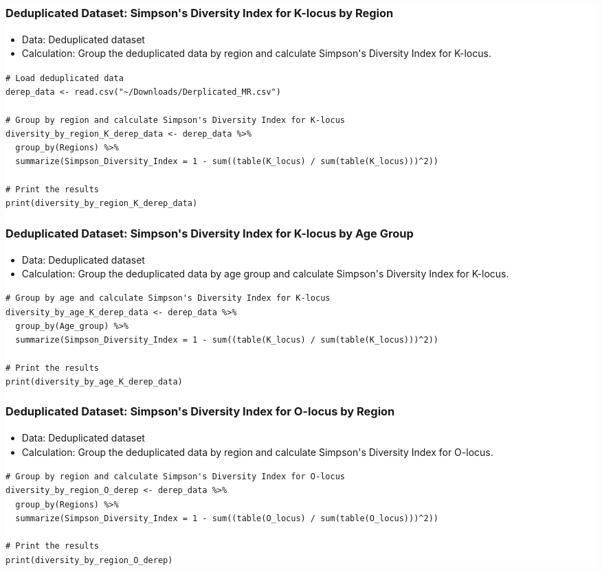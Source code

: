 
### Deduplicated Dataset: Simpson's Diversity Index for K-locus by Region
- Data: Deduplicated dataset <br>
- Calculation: Group the deduplicated data by region and calculate Simpson's Diversity Index for K-locus. <br>


```{r}
# Load deduplicated data
derep_data <- read.csv("~/Downloads/Derplicated_MR.csv")

# Group by region and calculate Simpson's Diversity Index for K-locus
diversity_by_region_K_derep_data <- derep_data %>%
  group_by(Regions) %>%
  summarize(Simpson_Diversity_Index = 1 - sum((table(K_locus) / sum(table(K_locus)))^2))

# Print the results
print(diversity_by_region_K_derep_data)
```


### Deduplicated Dataset: Simpson's Diversity Index for K-locus by Age Group
- Data: Deduplicated dataset <br>
- Calculation: Group the deduplicated data by age group and calculate Simpson's Diversity Index for K-locus. <br>


```{r}
# Group by age and calculate Simpson's Diversity Index for K-locus
diversity_by_age_K_derep_data <- derep_data %>%
  group_by(Age_group) %>%
  summarize(Simpson_Diversity_Index = 1 - sum((table(K_locus) / sum(table(K_locus)))^2))

# Print the results
print(diversity_by_age_K_derep_data)
```


### Deduplicated Dataset: Simpson's Diversity Index for O-locus by Region
- Data: Deduplicated dataset <br>
- Calculation: Group the deduplicated data by region and calculate Simpson's Diversity Index for O-locus. <br>


```{r}
# Group by region and calculate Simpson's Diversity Index for O-locus
diversity_by_region_O_derep <- derep_data %>%
  group_by(Regions) %>%
  summarize(Simpson_Diversity_Index = 1 - sum((table(O_locus) / sum(table(O_locus)))^2))

# Print the results
print(diversity_by_region_O_derep)
```
